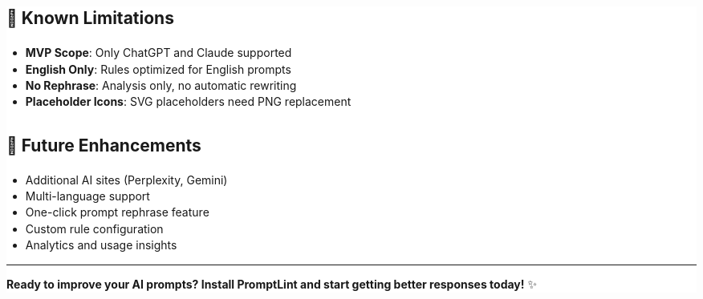 ## 📝 Known Limitations

- **MVP Scope**: Only ChatGPT and Claude supported
- **English Only**: Rules optimized for English prompts
- **No Rephrase**: Analysis only, no automatic rewriting
- **Placeholder Icons**: SVG placeholders need PNG replacement

## 🔮 Future Enhancements

- Additional AI sites (Perplexity, Gemini)
- Multi-language support
- One-click prompt rephrase feature
- Custom rule configuration
- Analytics and usage insights

---

**Ready to improve your AI prompts? Install PromptLint and start getting better responses today!** ✨
